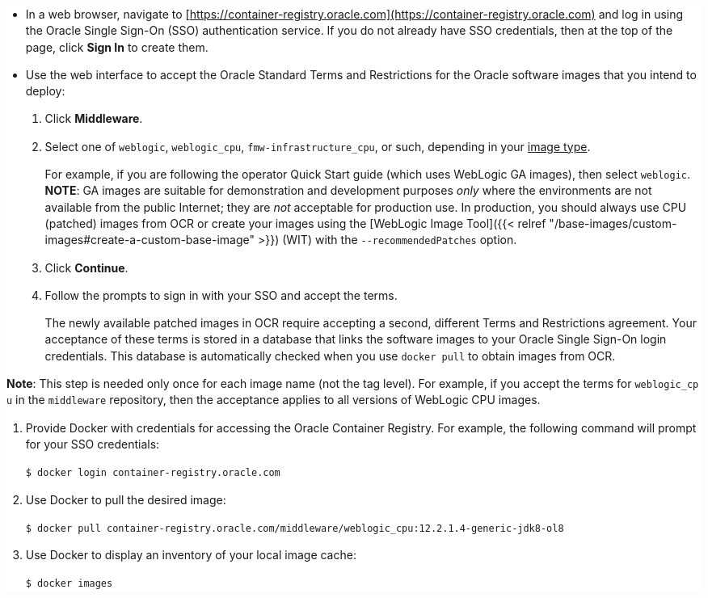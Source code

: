    - In a web browser, navigate to
     [https://container-registry.oracle.com](https://container-registry.oracle.com)
     and log in using the Oracle Single Sign-On (SSO) authentication service.
     If you do not already have SSO credentials,
     then at the top of the page, click **Sign In** to create them.

   - Use the web interface to accept the Oracle Standard Terms and Restrictions
     for the Oracle software images that you intend to deploy:

     1. Click **Middleware**.

     1. Select one of `weblogic`, `weblogic_cpu`, `fmw-infrastructure_cpu`, or such,
        depending in your [image type](#weblogic-distribution-installer-type).

        For example, if you are following the operator Quick Start guide
        (which uses WebLogic GA images), then select `weblogic`. **NOTE**:
        GA images are suitable for demonstration and development purposes _only_ where the environments
        are not available from the public Internet; they are _not_
        acceptable for production use. In production, you should always use CPU (patched) images
        from OCR or create your images using the [WebLogic Image Tool]({{< relref "/base-images/custom-images#create-a-custom-base-image" >}})
        (WIT) with the `--recommendedPatches` option.  

     1. Click **Continue**.


     1. Follow the prompts to sign in with your SSO and accept the terms.

        The newly available patched images in OCR require accepting a second,
        different Terms and Restrictions agreement.
        Your acceptance of these terms is stored in a database
        that links the software images
        to your Oracle Single Sign-On login credentials.
        This database is automatically checked when
        you use `docker pull` to obtain images from OCR.

   **Note**: This step is needed only once for each image name (not the tag level).
   For example, if you accept the terms for `weblogic_cpu`
   in the `middleware` repository, then
   the acceptance applies to all versions of WebLogic CPU images.

1. Provide Docker with credentials for accessing
   the Oracle Container Registry. For example,
   the following command will prompt for your SSO credentials:

   ```shell
   $ docker login container-registry.oracle.com
   ```

1. Use Docker to pull the desired image:

   ```shell
   $ docker pull container-registry.oracle.com/middleware/weblogic_cpu:12.2.1.4-generic-jdk8-ol8
   ```

1. Use Docker to display an inventory of your local image cache:

   ```shell
   $ docker images
   ```

